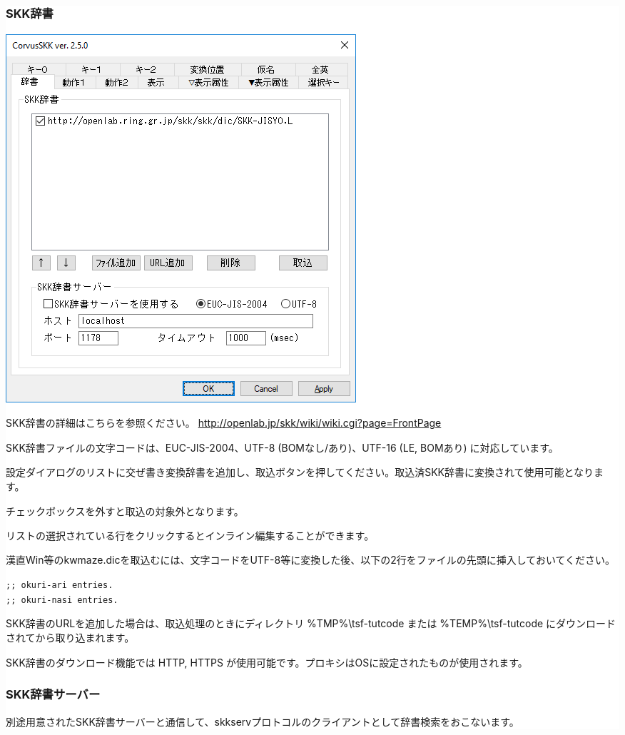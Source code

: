 
### SKK辞書

![](installer/resource-md/01_dictionary.png)

SKK辞書の詳細はこちらを参照ください。 http://openlab.jp/skk/wiki/wiki.cgi?page=FrontPage

SKK辞書ファイルの文字コードは、EUC-JIS-2004、UTF-8 (BOMなし/あり)、UTF-16 (LE, BOMあり) に対応しています。

設定ダイアログのリストに交ぜ書き変換辞書を追加し、取込ボタンを押してください。取込済SKK辞書に変換されて使用可能となります。

チェックボックスを外すと取込の対象外となります。

リストの選択されている行をクリックするとインライン編集することができます。

漢直Win等のkwmaze.dicを取込むには、文字コードをUTF-8等に変換した後、以下の2行をファイルの先頭に挿入しておいてください。

```
;; okuri-ari entries.
;; okuri-nasi entries.
```

SKK辞書のURLを追加した場合は、取込処理のときにディレクトリ %TMP%\tsf-tutcode または %TEMP%\tsf-tutcode にダウンロードされてから取り込まれます。

SKK辞書のダウンロード機能では HTTP, HTTPS が使用可能です。プロキシはOSに設定されたものが使用されます。


### SKK辞書サーバー

別途用意されたSKK辞書サーバーと通信して、skkservプロトコルのクライアントとして辞書検索をおこないます。
